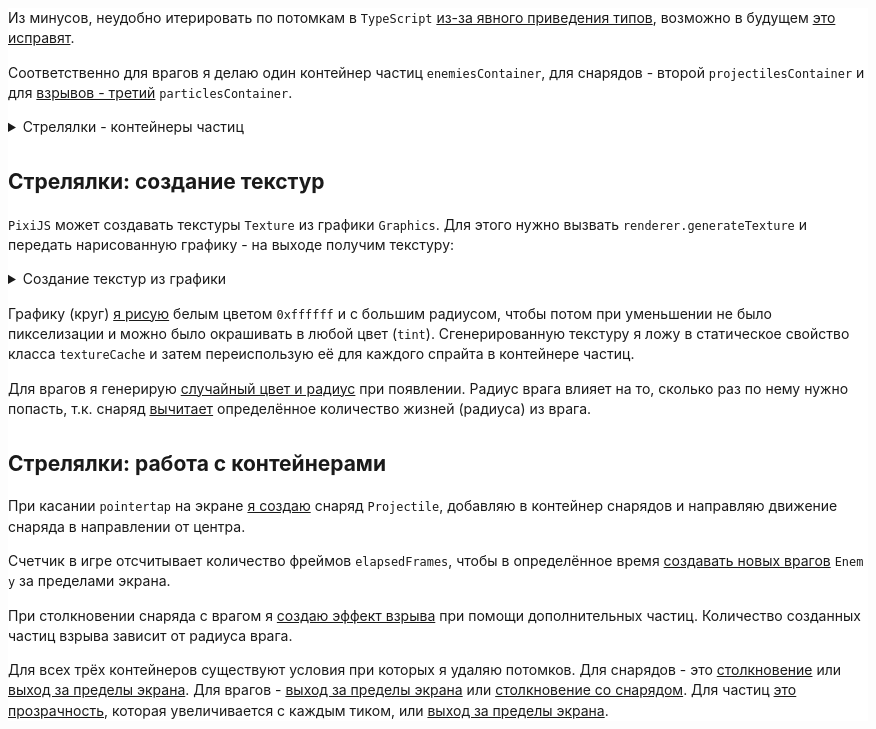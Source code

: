 Из минусов, неудобно итерировать по потомкам в `TypeScript` [из-за явного приведения типов](https://github.com/volodalexey/simple-html5-shooting-game/blob/5a3b7017c379af4fd5510e1b099e7ad75535ec95/src/ShootingScene.ts#L115), возможно в будущем [это исправят](https://github.com/pixijs/pixijs/issues/9348).

Соответственно для врагов я делаю один контейнер частиц `enemiesContainer`, для снарядов - второй `projectilesContainer` и для [взрывов - третий](https://github.com/volodalexey/simple-html5-shooting-game/blob/5a3b7017c379af4fd5510e1b099e7ad75535ec95/src/ShootingScene.ts#L50) `particlesContainer`.

<details><summary>Стрелялки - контейнеры частиц</summary></details>

## Стрелялки: создание текстур <a name="shooting_game_textures"></a>

`PixiJS` может создавать текстуры `Texture` из графики `Graphics`.
Для этого нужно вызвать `renderer.generateTexture` и передать нарисованную графику - на выходе получим текстуру:

<details><summary>Создание текстур из графики</summary></details>

Графику (круг) [я рисую](https://github.com/volodalexey/simple-html5-shooting-game/blob/5a3b7017c379af4fd5510e1b099e7ad75535ec95/src/Particle.ts#L32) белым цветом `0xffffff` и с большим радиусом, чтобы потом при уменьшении не было пикселизации и можно было окрашивать в любой цвет (`tint`). Сгенерированную текстуру я ложу в статическое свойство класса `textureCache` и затем переиспользую её для каждого спрайта в контейнере частиц.

Для врагов я генерирую [случайный цвет и радиус](https://github.com/volodalexey/simple-html5-shooting-game/blob/5a3b7017c379af4fd5510e1b099e7ad75535ec95/src/Enemy.ts#L73) при появлении. Радиус врага влияет на то, сколько раз по нему нужно попасть, т.к. снаряд [вычитает](https://github.com/volodalexey/simple-html5-shooting-game/blob/5a3b7017c379af4fd5510e1b099e7ad75535ec95/src/ShootingScene.ts#L182) определённое количество жизней (радиуса) из врага.

## Стрелялки: работа с контейнерами <a name="shooting_game_work_with_containers"></a>

При касании `pointertap` на экране [я создаю](https://github.com/volodalexey/simple-html5-shooting-game/blob/5a3b7017c379af4fd5510e1b099e7ad75535ec95/src/ShootingScene.ts#L250) снаряд `Projectile`, добавляю в контейнер снарядов и направляю движение снаряда в направлении от центра.

Счетчик в игре отсчитывает количество фреймов `elapsedFrames`, чтобы в определённое время [создавать новых врагов](https://github.com/volodalexey/simple-html5-shooting-game/blob/5a3b7017c379af4fd5510e1b099e7ad75535ec95/src/ShootingScene.ts#L271) `Enemy` за пределами экрана.

При столкновении снаряда с врагом я [создаю эффект взрыва](https://github.com/volodalexey/simple-html5-shooting-game/blob/5a3b7017c379af4fd5510e1b099e7ad75535ec95/src/ShootingScene.ts#L171) при помощи дополнительных частиц. Количество созданных частиц взрыва зависит от радиуса врага.

Для всех трёх контейнеров существуют условия при которых я удаляю потомков. Для снарядов - это [столкновение](https://github.com/volodalexey/simple-html5-shooting-game/blob/5a3b7017c379af4fd5510e1b099e7ad75535ec95/src/ShootingScene.ts#L158) или [выход за пределы экрана](https://github.com/volodalexey/simple-html5-shooting-game/blob/5a3b7017c379af4fd5510e1b099e7ad75535ec95/src/ShootingScene.ts#L136). Для врагов - [выход за пределы экрана](https://github.com/volodalexey/simple-html5-shooting-game/blob/5a3b7017c379af4fd5510e1b099e7ad75535ec95/src/ShootingScene.ts#L128) или [столкновение со снарядом](https://github.com/volodalexey/simple-html5-shooting-game/blob/5a3b7017c379af4fd5510e1b099e7ad75535ec95/src/ShootingScene.ts#L184). Для частиц [это прозрачность](https://github.com/volodalexey/simple-html5-shooting-game/blob/5a3b7017c379af4fd5510e1b099e7ad75535ec95/src/ShootingScene.ts#L117), которая увеличивается с каждым тиком, или [выход за пределы экрана](https://github.com/volodalexey/simple-html5-shooting-game/blob/5a3b7017c379af4fd5510e1b099e7ad75535ec95/src/ShootingScene.ts#L120).

